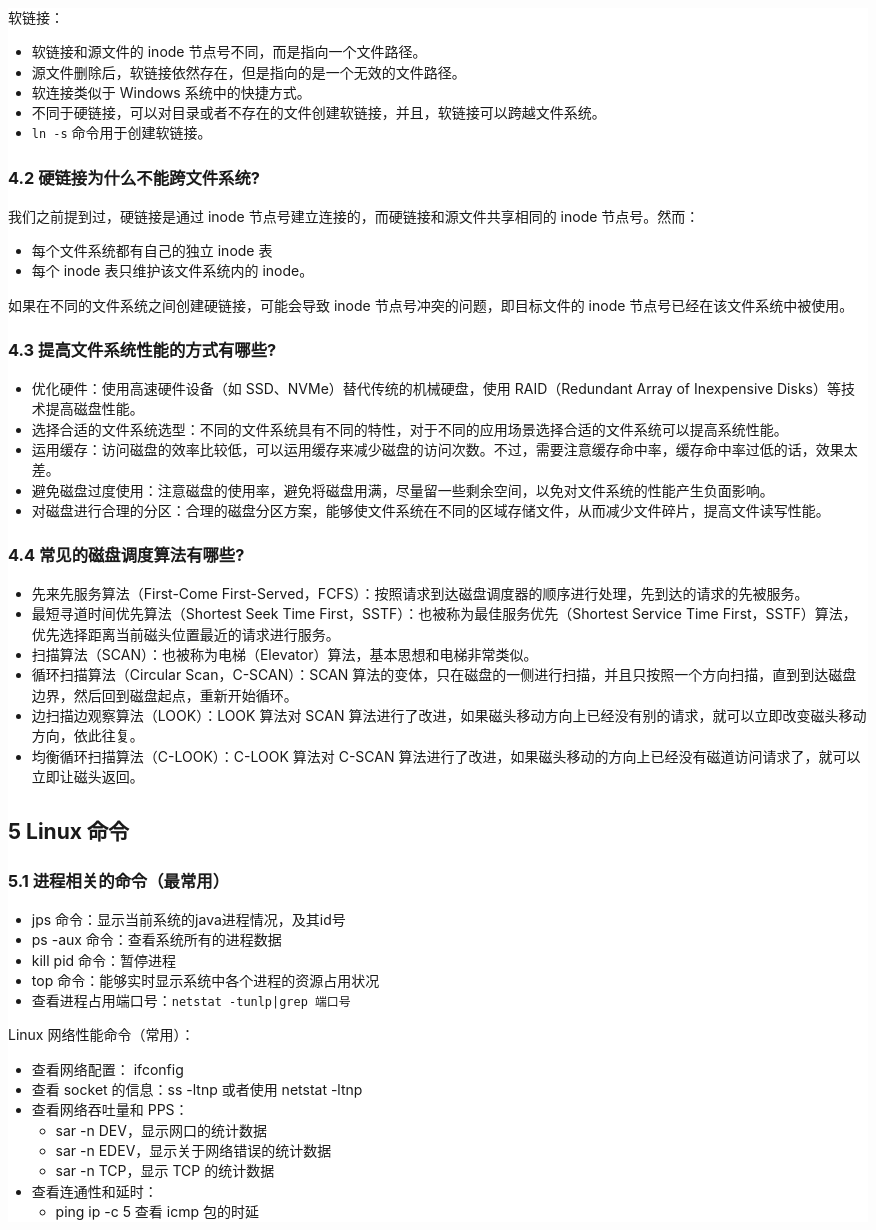 软链接：

- 软链接和源文件的 inode 节点号不同，而是指向一个文件路径。
- 源文件删除后，软链接依然存在，但是指向的是一个无效的文件路径。
- 软连接类似于 Windows 系统中的快捷方式。
- 不同于硬链接，可以对目录或者不存在的文件创建软链接，并且，软链接可以跨越文件系统。
- `ln -s` 命令用于创建软链接。



### **4.2 硬链接为什么不能跨文件系统?**

我们之前提到过，硬链接是通过 inode 节点号建立连接的，而硬链接和源文件共享相同的 inode 节点号。然而：

- 每个文件系统都有自己的独立 inode 表
- 每个 inode 表只维护该文件系统内的 inode。

如果在不同的文件系统之间创建硬链接，可能会导致 inode 节点号冲突的问题，即目标文件的 inode 节点号已经在该文件系统中被使用。



### **4.3 提高文件系统性能的方式有哪些?**

- 优化硬件：使用高速硬件设备（如 SSD、NVMe）替代传统的机械硬盘，使用 RAID（Redundant Array of Inexpensive Disks）等技术提高磁盘性能。
- 选择合适的文件系统选型：不同的文件系统具有不同的特性，对于不同的应用场景选择合适的文件系统可以提高系统性能。
- 运用缓存：访问磁盘的效率比较低，可以运用缓存来减少磁盘的访问次数。不过，需要注意缓存命中率，缓存命中率过低的话，效果太差。
- 避免磁盘过度使用：注意磁盘的使用率，避免将磁盘用满，尽量留一些剩余空间，以免对文件系统的性能产生负面影响。
- 对磁盘进行合理的分区：合理的磁盘分区方案，能够使文件系统在不同的区域存储文件，从而减少文件碎片，提高文件读写性能。



### **4.4 常⻅的磁盘调度算法有哪些?**

- 先来先服务算法（First-Come First-Served，FCFS）：按照请求到达磁盘调度器的顺序进行处理，先到达的请求的先被服务。
- 最短寻道时间优先算法（Shortest Seek Time First，SSTF）：也被称为最佳服务优先（Shortest Service Time First，SSTF）算法，优先选择距离当前磁头位置最近的请求进行服务。
- 扫描算法（SCAN）：也被称为电梯（Elevator）算法，基本思想和电梯非常类似。
- 循环扫描算法（Circular Scan，C-SCAN）：SCAN 算法的变体，只在磁盘的一侧进行扫描，并且只按照一个方向扫描，直到到达磁盘边界，然后回到磁盘起点，重新开始循环。
- 边扫描边观察算法（LOOK）：LOOK 算法对 SCAN 算法进行了改进，如果磁头移动方向上已经没有别的请求，就可以立即改变磁头移动方向，依此往复。
- 均衡循环扫描算法（C-LOOK）：C-LOOK 算法对 C-SCAN 算法进行了改进，如果磁头移动的方向上已经没有磁道访问请求了，就可以立即让磁头返回。





## 5 Linux 命令

### **5.1 进程相关的命令（最常用）**

- jps 命令：显示当前系统的java进程情况，及其id号
- ps -aux 命令：查看系统所有的进程数据
- kill pid 命令：暂停进程
- top 命令：能够实时显示系统中各个进程的资源占用状况
- 查看进程占用端口号：`netstat -tunlp|grep 端口号`

Linux 网络性能命令（常用）：

- 查看网络配置： ifconfig
- 查看 socket 的信息：ss -ltnp 或者使用 netstat -ltnp
- 查看网络吞吐量和 PPS：
  - sar -n DEV，显示网口的统计数据
  - sar -n EDEV，显示关于网络错误的统计数据
  - sar -n TCP，显示 TCP 的统计数据
- 查看连通性和延时：
  - ping ip -c 5 查看 icmp 包的时延
